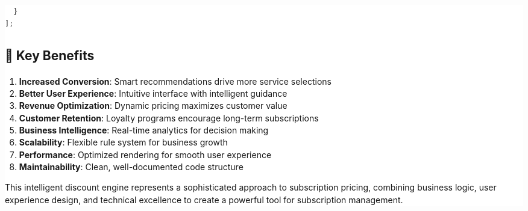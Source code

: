 ```typescript
  }
];
```

## 🌟 **Key Benefits**

1. **Increased Conversion**: Smart recommendations drive more service selections
2. **Better User Experience**: Intuitive interface with intelligent guidance
3. **Revenue Optimization**: Dynamic pricing maximizes customer value
4. **Customer Retention**: Loyalty programs encourage long-term subscriptions
5. **Business Intelligence**: Real-time analytics for decision making
6. **Scalability**: Flexible rule system for business growth
7. **Performance**: Optimized rendering for smooth user experience
8. **Maintainability**: Clean, well-documented code structure

This intelligent discount engine represents a sophisticated approach to subscription pricing, combining business logic, user experience design, and technical excellence to create a powerful tool for subscription management.

